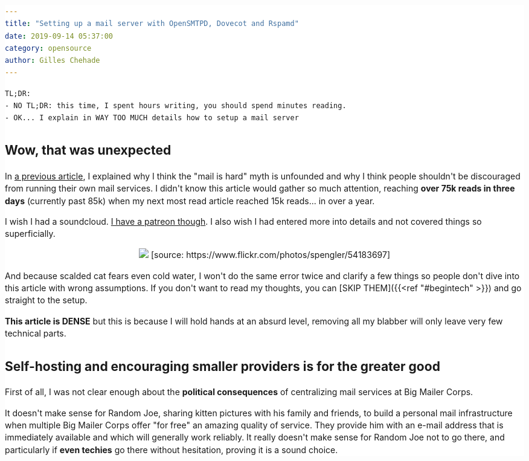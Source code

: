 ```yaml
---
title: "Setting up a mail server with OpenSMTPD, Dovecot and Rspamd"
date: 2019-09-14 05:37:00
category: opensource
author: Gilles Chehade
---
```

    TL;DR:
    - NO TL;DR: this time, I spent hours writing, you should spend minutes reading.
    - OK... I explain in WAY TOO MUCH details how to setup a mail server


Wow, that was unexpected
--
In [a previous article](https://poolp.org/posts/2019-08-30/you-should-not-run-your-mail-server-because-mail-is-hard/),
I explained why I think the "mail is hard" myth is unfounded and why I think people shouldn't be discouraged from running their own mail services.
I didn't know this article would gather so much attention,
reaching **over 75k reads in three days** (currently past 85k) when my next most read article reached 15k reads...
in over a year.

I wish I had a soundcloud.
[I have a patreon though](https://patreon.com/gilles).
I also wish I had entered more into details and not covered things so superficially.

<center>
<img src="https://live.staticflickr.com/27/54183697_80b8c995c6_z.jpg">
[source: https://www.flickr.com/photos/spengler/54183697]
</center>

And because scalded cat fears even cold water,
I won't do the same error twice and clarify a few things so people don't dive into this article with wrong assumptions.
If you don't want to read my thoughts,
you can [SKIP THEM]({{<ref "#begintech" >}}) and go straight to the setup.


**This article is DENSE** but this is because I will hold hands at an absurd level,
removing all my blabber will only leave very few technical parts.


Self-hosting and encouraging smaller providers is for the greater good
---
First of all,
I was not clear enough about the **political consequences** of centralizing mail services at Big Mailer Corps.

It doesn't make sense for Random Joe,
sharing kitten pictures with his family and friends,
to build a personal mail infrastructure when multiple Big Mailer Corps offer "for free" an amazing quality of service.
They provide him with an e-mail address that is immediately available and which will generally work reliably.
It really doesn't make sense for Random Joe not to go there,
and particularly if **even techies** go there without hesitation,
proving it is a sound choice.
